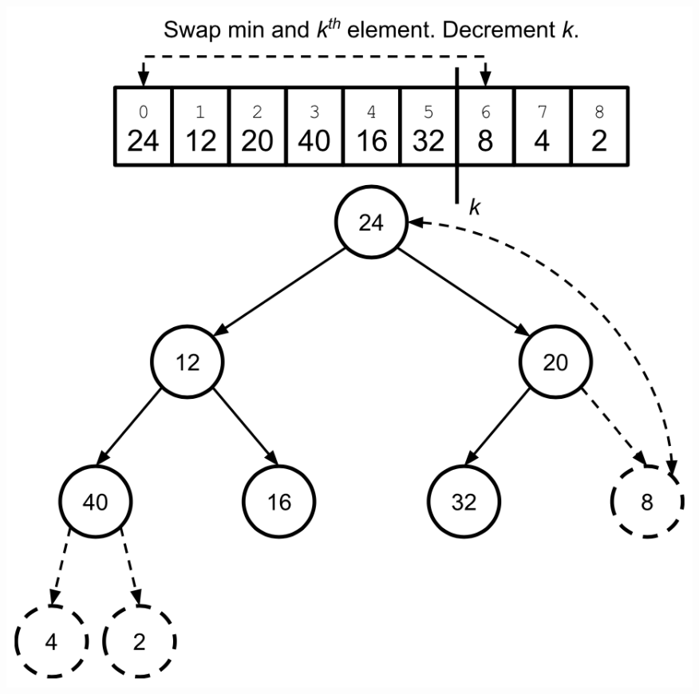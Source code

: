 ![alt text](https://github.com/eyc94/Notes/blob/master/images/heapsort_five.png "Image of step 5 of heapsort")
